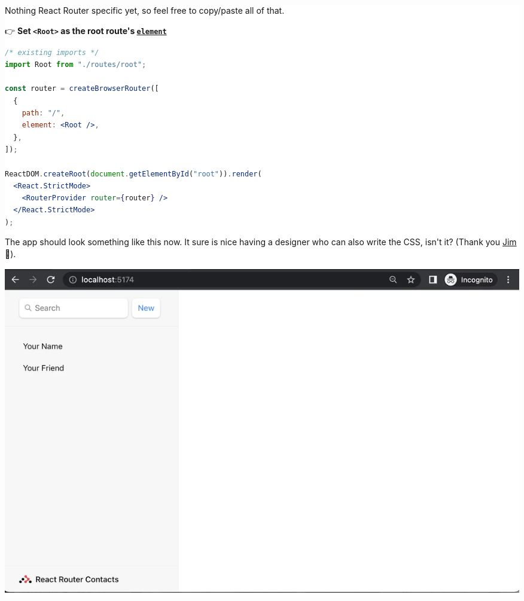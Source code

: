 Nothing React Router specific yet, so feel free to copy/paste all of that.

👉 **Set `<Root>` as the root route's [`element`][routeelement]**

```jsx filename=src/main.jsx lines=[2,7]
/* existing imports */
import Root from "./routes/root";

const router = createBrowserRouter([
  {
    path: "/",
    element: <Root />,
  },
]);

ReactDOM.createRoot(document.getElementById("root")).render(
  <React.StrictMode>
    <RouterProvider router={router} />
  </React.StrictMode>
);
```

The app should look something like this now. It sure is nice having a designer who can also write the CSS, isn't it? (Thank you [Jim][jim] 🙏).

<img class="tutorial" loading="lazy" src="/_docs/tutorial/01.webp" />


[vite]: https://vitejs.dev/guide/
[node]: https://nodejs.org
[createbrowserrouter]: ../routers/create-browser-router
[route]: ../route/route
[tutorial-css]: https://gist.githubusercontent.com/ryanflorence/ba20d473ef59e1965543fa013ae4163f/raw/499707f25a5690d490c7b3d54c65c65eb895930c/react-router-6.4-tutorial-css.css
[tutorial-data]: https://gist.githubusercontent.com/ryanflorence/1e7f5d3344c0db4a8394292c157cd305/raw/f7ff21e9ae7ffd55bfaaaf320e09c6a08a8a6611/contacts.js
[routeelement]: ../route/route#element
[jim]: https://blog.jim-nielsen.com/
[errorelement]: ../route/error-element
[userouteerror]: ../hooks/use-route-error
[isrouteerrorresponse]: ../utils/is-route-error-response
[outlet]: ../components/outlet
[link]: ../components/link
[setup]: #setup
[loader]: ../route/loader
[useloaderdata]: ../hooks/use-loader-data
[action]: ../route/action
[params]: ../route/loader#params
[form]: ../components/form
[request]: https://developer.mozilla.org/en-US/docs/Web/API/Request
[formdata]: https://developer.mozilla.org/en-US/docs/Web/API/FormData
[fromentries]: https://developer.mozilla.org/en-US/docs/Web/JavaScript/Reference/Global_Objects/Object/fromEntries
[requestformdata]: https://developer.mozilla.org/en-US/docs/Web/API/Request/formData
[response]: https://developer.mozilla.org/en-US/docs/Web/API/Response
[redirect]: ../fetch/redirect
[returningresponses]: ../route/loader#returning-responses
[usenavigation]: ../hooks/use-navigation
[index]: ../route/route#index
[path]: ../route/route#path
[usenavigate]: ../hooks/use-navigate
[uselocation]: ../hooks/use-location
[urlsearchparams]: https://developer.mozilla.org/en-US/docs/Web/API/URLSearchParams
[usesubmit]: ../hooks/use-submit
[navlink]: ../components/nav-link
[usefetcher]: ../hooks/use-fetcher
[fetcherstate]: ../hooks/use-fetcher#fetcherstate